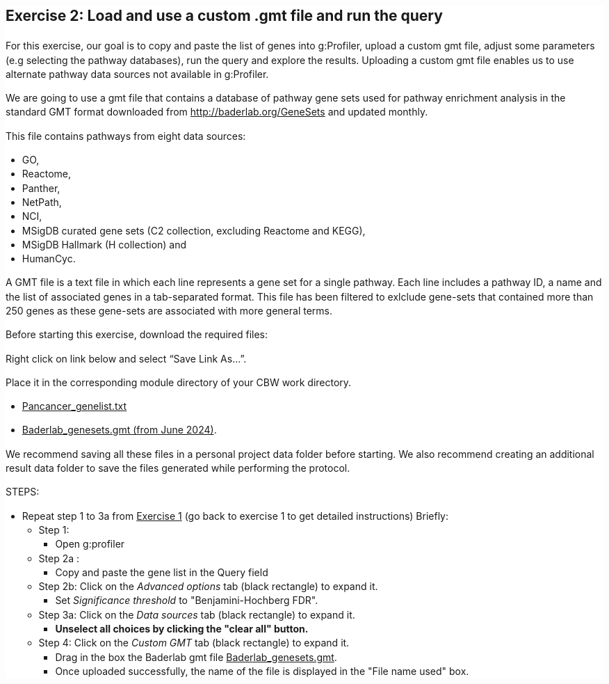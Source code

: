 
## Exercise 2: Load and use a custom .gmt file and run the query

For this exercise, our goal is to copy and paste the list of genes into g:Profiler, upload a custom gmt file, adjust some parameters (e.g selecting the pathway databases), run the query and explore the results. Uploading a custom gmt file enables us to use alternate pathway data sources not available in g:Profiler.

We are going to use a gmt file that contains a database of pathway gene sets used for pathway enrichment analysis in the standard GMT format downloaded from http://baderlab.org/GeneSets and updated monthly.

This file contains pathways from eight data sources: 

* GO, 
* Reactome,
* Panther, 
* NetPath, 
* NCI, 
* MSigDB curated gene sets (C2 collection, excluding Reactome and
KEGG), 
* MSigDB Hallmark (H collection) and 
* HumanCyc. 

A GMT file is a text file in which each line represents a gene set for a single pathway. Each line includes a pathway ID, a name and the list of associated genes in a tab-separated format. This file has been filtered to exlclude gene-sets that contained more than 250 genes as these gene-sets are associated with more general terms.

Before starting this exercise, download the required files:

<div class="rmd-datadownload">
<p>Right click on link below and select “Save Link As…”.</p>
<p>Place it in the corresponding module directory of your CBW work
directory.</p>
</div>

* [Pancancer_genelist.txt](./Module2/gprofiler/data/Pancancer_genelist.txt)

*  [Baderlab_genesets.gmt (from June 2024)](./Module2/gprofiler/data/Human_GOBP_AllPathways_noPFOCR_no_GO_iea_June_01_2024_symbol_max250.gmt).


We recommend saving all these files in a personal project data folder before starting. We also recommend creating an additional result data folder to save the files generated while performing the protocol.

STEPS:

 * Repeat step 1 to 3a from [Exercise 1](#exercise-1) (go back to exercise 1 to get detailed instructions) Briefly:
   * Step 1:
     * Open g:profiler
   * Step 2a :
     * Copy and paste the gene list in the Query field
   * Step 2b: Click on the *Advanced options* tab (black rectangle) to expand it.
     * Set *Significance threshold* to "Benjamini-Hochberg FDR".
   * Step 3a: Click on the *Data sources* tab (black rectangle) to expand it.
     * **Unselect all choices by clicking the "clear all" button.**
   * Step 4:  Click on the *Custom GMT* tab (black rectangle) to expand it.
     * Drag in the box the Baderlab gmt file [Baderlab_genesets.gmt](./Module2/gprofiler/data/Human_GOBP_AllPathways_noPFOCR_no_GO_iea_June_01_2024_symbol_max250.gmt).
     * Once uploaded successfully, the name of the file is displayed in the "File name used" box. 
    